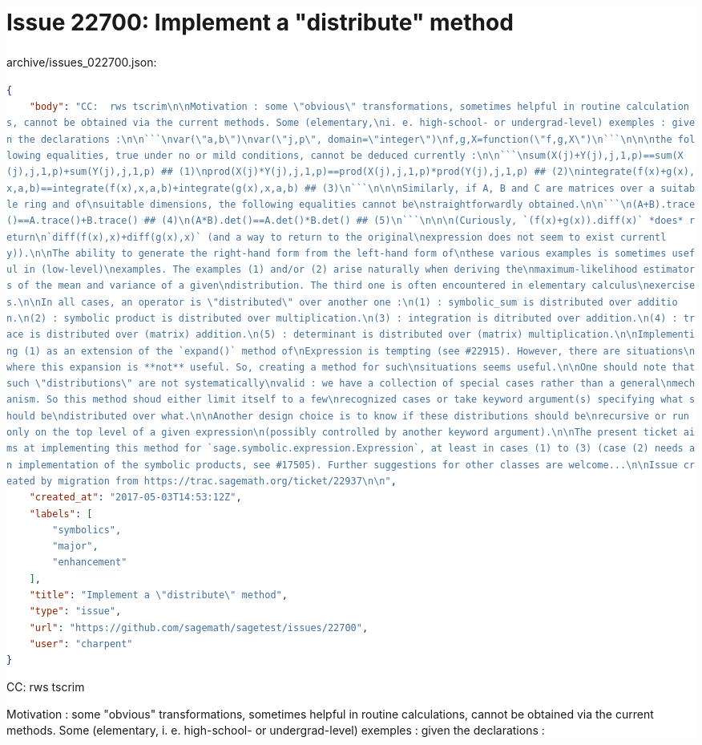 # Issue 22700: Implement a "distribute" method

archive/issues_022700.json:
```json
{
    "body": "CC:  rws tscrim\n\nMotivation : some \"obvious\" transformations, sometimes helpful in routine calculations, cannot be obtained via the current methods. Some (elementary,\ni. e. high-school- or undergrad-level) exemples : given the declarations :\n\n```\nvar(\"a,b\")\nvar(\"j,p\", domain=\"integer\")\nf,g,X=function(\"f,g,X\")\n```\n\n\nthe following equalities, true under no or mild conditions, cannot be deduced currently :\n\n```\nsum(X(j)+Y(j),j,1,p)==sum(X(j),j,1,p)+sum(Y(j),j,1,p) ## (1)\nprod(X(j)*Y(j),j,1,p)==prod(X(j),j,1,p)*prod(Y(j),j,1,p) ## (2)\nintegrate(f(x)+g(x),x,a,b)==integrate(f(x),x,a,b)+integrate(g(x),x,a,b) ## (3)\n```\n\n\nSimilarly, if A, B and C are matrices over a suitable ring and of\nsuitable dimensions, the following equalities cannot be\nstraightforwardly obtained.\n\n```\n(A+B).trace()==A.trace()+B.trace() ## (4)\n(A*B).det()==A.det()*B.det() ## (5)\n```\n\n\n(Curiously, `(f(x)+g(x)).diff(x)` *does* return\n`diff(f(x),x)+diff(g(x),x)` (and a way to return to the original\nexpression does not seem to exist currently)).\n\nThe ability to generate the right-hand form from the left-hand form of\nthese various examples is sometimes useful in (low-level)\nexamples. The examples (1) and/or (2) arise naturally when deriving the\nmaximum-likelihood estimators of the mean and variance of a given\ndistribution. The third one is often encountered in elementary calculus\nexercises.\n\nIn all cases, an operator is \"distributed\" over another one :\n(1) : symbolic_sum is distributed over addition.\n(2) : symbolic product is distributed over multiplication.\n(3) : integration is ditributed over addition.\n(4) : trace is distributed over (matrix) addition.\n(5) : determinant is distributed over (matrix) multiplication.\n\nImplementing (1) as an extension of the `expand()` method of\nExpression is tempting (see #22915). However, there are situations\nwhere this expansion is **not** useful. So, creating a method for such\nsituations seems useful.\n\nOne should note that such \"distributions\" are not systematically\nvalid : we have a collection of special cases rather than a general\nmechanism. So this method shoud either limit itself to a few\nrecognized cases or take keyword argument(s) specifying what should be\ndistributed over what.\n\nAnother design choice is to know if these distributions should be\nrecursive or run only on the top level of a given expression\n(possibly controlled by another keyword argument).\n\nThe present ticket aims at implementing this method for `sage.symbolic.expression.Expression`, at least in cases (1) to (3) (case (2) needs an implementation of the symbolic products, see #17505). Further suggestions for other classes are welcome...\n\nIssue created by migration from https://trac.sagemath.org/ticket/22937\n\n",
    "created_at": "2017-05-03T14:53:12Z",
    "labels": [
        "symbolics",
        "major",
        "enhancement"
    ],
    "title": "Implement a \"distribute\" method",
    "type": "issue",
    "url": "https://github.com/sagemath/sagetest/issues/22700",
    "user": "charpent"
}
```
CC:  rws tscrim

Motivation : some "obvious" transformations, sometimes helpful in routine calculations, cannot be obtained via the current methods. Some (elementary,
i. e. high-school- or undergrad-level) exemples : given the declarations :
